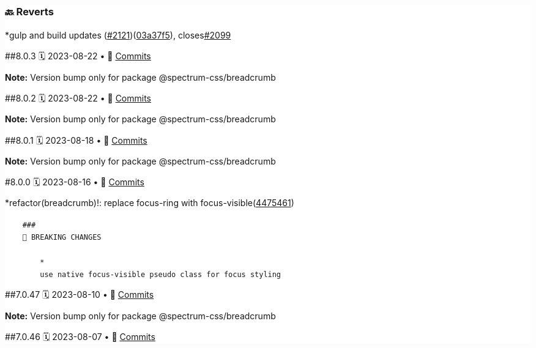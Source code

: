 ### 🔙 Reverts

\*gulp and build updates ([#2121](https://github.com/adobe/spectrum-css/issues/2121))([03a37f5](https://github.com/adobe/spectrum-css/commit/03a37f5)), closes[#2099](https://github.com/adobe/spectrum-css/issues/2099)

<a name="8.0.3"></a>
##8.0.3
🗓
2023-08-22 • 📝 [Commits](https://github.com/adobe/spectrum-css/compare/@spectrum-css/breadcrumb@8.0.2...@spectrum-css/breadcrumb@8.0.3)

**Note:** Version bump only for package @spectrum-css/breadcrumb

<a name="8.0.2"></a>
##8.0.2
🗓
2023-08-22 • 📝 [Commits](https://github.com/adobe/spectrum-css/compare/@spectrum-css/breadcrumb@8.0.0...@spectrum-css/breadcrumb@8.0.2)

**Note:** Version bump only for package @spectrum-css/breadcrumb

<a name="8.0.1"></a>
##8.0.1
🗓
2023-08-18 • 📝 [Commits](https://github.com/adobe/spectrum-css/compare/@spectrum-css/breadcrumb@8.0.0...@spectrum-css/breadcrumb@8.0.1)

**Note:** Version bump only for package @spectrum-css/breadcrumb

<a name="8.0.0"></a>
#8.0.0
🗓
2023-08-16 • 📝 [Commits](https://github.com/adobe/spectrum-css/compare/@spectrum-css/breadcrumb@7.0.47...@spectrum-css/breadcrumb@8.0.0)

\*refactor(breadcrumb)!: replace focus-ring with focus-visible([4475461](https://github.com/adobe/spectrum-css/commit/4475461))

    	###
    	🛑 BREAKING CHANGES

    		*
    		use native focus-visible pseudo class for focus styling

<a name="7.0.47"></a>
##7.0.47
🗓
2023-08-10 • 📝 [Commits](https://github.com/adobe/spectrum-css/compare/@spectrum-css/breadcrumb@7.0.46...@spectrum-css/breadcrumb@7.0.47)

**Note:** Version bump only for package @spectrum-css/breadcrumb

<a name="7.0.46"></a>
##7.0.46
🗓
2023-08-07 • 📝 [Commits](https://github.com/adobe/spectrum-css/compare/@spectrum-css/breadcrumb@7.0.45...@spectrum-css/breadcrumb@7.0.46)
